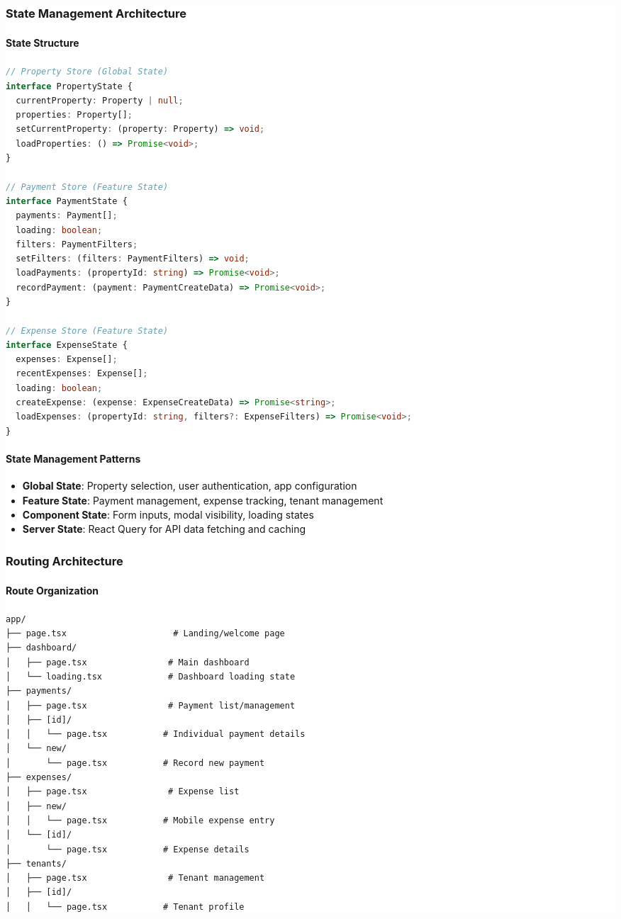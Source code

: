 ### State Management Architecture

#### State Structure
```typescript
// Property Store (Global State)
interface PropertyState {
  currentProperty: Property | null;
  properties: Property[];
  setCurrentProperty: (property: Property) => void;
  loadProperties: () => Promise<void>;
}

// Payment Store (Feature State)
interface PaymentState {
  payments: Payment[];
  loading: boolean;
  filters: PaymentFilters;
  setFilters: (filters: PaymentFilters) => void;
  loadPayments: (propertyId: string) => Promise<void>;
  recordPayment: (payment: PaymentCreateData) => Promise<void>;
}

// Expense Store (Feature State)
interface ExpenseState {
  expenses: Expense[];
  recentExpenses: Expense[];
  loading: boolean;
  createExpense: (expense: ExpenseCreateData) => Promise<string>;
  loadExpenses: (propertyId: string, filters?: ExpenseFilters) => Promise<void>;
}
```

#### State Management Patterns
- **Global State**: Property selection, user authentication, app configuration
- **Feature State**: Payment management, expense tracking, tenant management
- **Component State**: Form inputs, modal visibility, loading states
- **Server State**: React Query for API data fetching and caching

### Routing Architecture

#### Route Organization
```text
app/
├── page.tsx                     # Landing/welcome page
├── dashboard/
│   ├── page.tsx                # Main dashboard
│   └── loading.tsx             # Dashboard loading state
├── payments/
│   ├── page.tsx                # Payment list/management
│   ├── [id]/
│   │   └── page.tsx           # Individual payment details
│   └── new/
│       └── page.tsx           # Record new payment
├── expenses/
│   ├── page.tsx                # Expense list
│   ├── new/
│   │   └── page.tsx           # Mobile expense entry
│   └── [id]/
│       └── page.tsx           # Expense details
├── tenants/
│   ├── page.tsx                # Tenant management
│   ├── [id]/
│   │   └── page.tsx           # Tenant profile
```